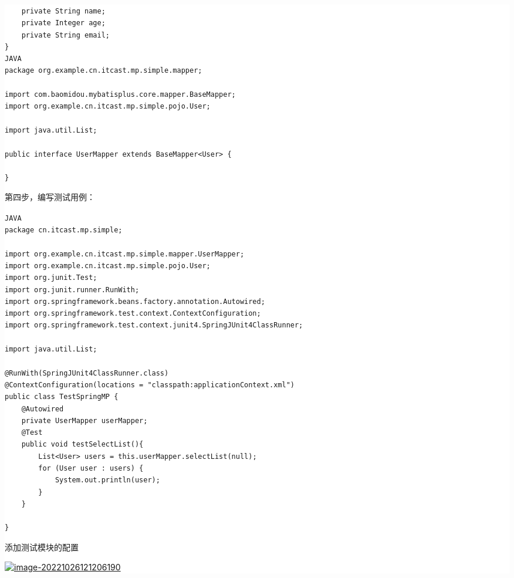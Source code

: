 ```
    private String name;
    private Integer age;
    private String email;
}
JAVA
package org.example.cn.itcast.mp.simple.mapper;

import com.baomidou.mybatisplus.core.mapper.BaseMapper;
import org.example.cn.itcast.mp.simple.pojo.User;

import java.util.List;

public interface UserMapper extends BaseMapper<User> {
  
}
```

第四步，编写测试用例：

```
JAVA
package cn.itcast.mp.simple;

import org.example.cn.itcast.mp.simple.mapper.UserMapper;
import org.example.cn.itcast.mp.simple.pojo.User;
import org.junit.Test;
import org.junit.runner.RunWith;
import org.springframework.beans.factory.annotation.Autowired;
import org.springframework.test.context.ContextConfiguration;
import org.springframework.test.context.junit4.SpringJUnit4ClassRunner;

import java.util.List;

@RunWith(SpringJUnit4ClassRunner.class)
@ContextConfiguration(locations = "classpath:applicationContext.xml")
public class TestSpringMP {
    @Autowired
    private UserMapper userMapper;
    @Test
    public void testSelectList(){
        List<User> users = this.userMapper.selectList(null);
        for (User user : users) {
            System.out.println(user);
        }
    }

}
```

添加测试模块的配置

[![image-20221026121206190](https://weishao-996.github.io/img/%E9%BB%91%E9%A9%AC%E7%A8%8B%E5%BA%8F%E5%91%98-Mybatis-Plus/image-20221026121206190.png)](https://weishao-996.github.io/img/黑马程序员-Mybatis-Plus/image-20221026121206190.png)
